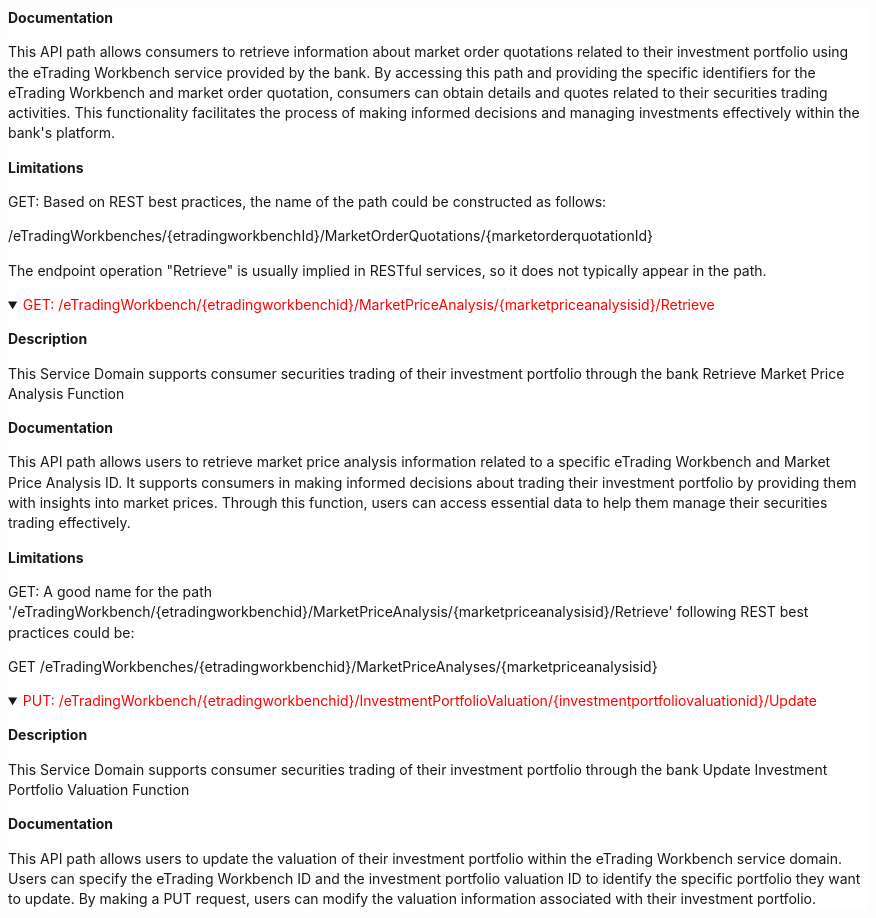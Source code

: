   **Documentation**

  This API path allows consumers to retrieve information about market order quotations related to their investment portfolio using the eTrading Workbench service provided by the bank. By accessing this path and providing the specific identifiers for the eTrading Workbench and market order quotation, consumers can obtain details and quotes related to their securities trading activities. This functionality facilitates the process of making informed decisions and managing investments effectively within the bank's platform.

  **Limitations**

  GET: Based on REST best practices, the name of the path could be constructed as follows:

/eTradingWorkbenches/{etradingworkbenchId}/MarketOrderQuotations/{marketorderquotationId}

The endpoint operation "Retrieve" is usually implied in RESTful services, so it does not typically appear in the path.

</details>

<details open>
  <summary><span style='color:red;'>GET: /eTradingWorkbench/{etradingworkbenchid}/MarketPriceAnalysis/{marketpriceanalysisid}/Retrieve</span></summary>

  **Description**

  This Service Domain supports consumer securities trading of their investment portfolio through the bank Retrieve Market Price Analysis Function

  **Documentation**

  This API path allows users to retrieve market price analysis information related to a specific eTrading Workbench and Market Price Analysis ID. It supports consumers in making informed decisions about trading their investment portfolio by providing them with insights into market prices. Through this function, users can access essential data to help them manage their securities trading effectively.

  **Limitations**

  GET: A good name for the path '/eTradingWorkbench/{etradingworkbenchid}/MarketPriceAnalysis/{marketpriceanalysisid}/Retrieve' following REST best practices could be:

GET /eTradingWorkbenches/{etradingworkbenchid}/MarketPriceAnalyses/{marketpriceanalysisid}

</details>

<details open>
  <summary><span style='color:red;'>PUT: /eTradingWorkbench/{etradingworkbenchid}/InvestmentPortfolioValuation/{investmentportfoliovaluationid}/Update</span></summary>

  **Description**

  This Service Domain supports consumer securities trading of their investment portfolio through the bank Update Investment Portfolio Valuation Function

  **Documentation**

  This API path allows users to update the valuation of their investment portfolio within the eTrading Workbench service domain. Users can specify the eTrading Workbench ID and the investment portfolio valuation ID to identify the specific portfolio they want to update. By making a PUT request, users can modify the valuation information associated with their investment portfolio.
